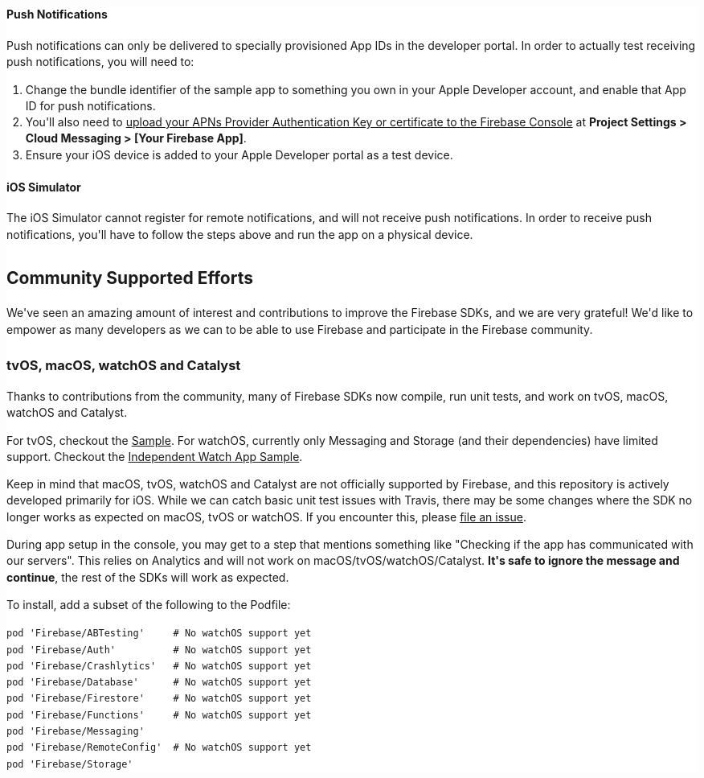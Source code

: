 #### Push Notifications

Push notifications can only be delivered to specially provisioned App IDs in the
developer portal. In order to actually test receiving push notifications, you
will need to:

1. Change the bundle identifier of the sample app to something you own in your
   Apple Developer account, and enable that App ID for push notifications.
2. You'll also need to
   [upload your APNs Provider Authentication Key or certificate to the Firebase Console](https://firebase.google.com/docs/cloud-messaging/ios/certs)
   at **Project Settings > Cloud Messaging > [Your Firebase App]**.
3. Ensure your iOS device is added to your Apple Developer portal as a test
   device.

#### iOS Simulator

The iOS Simulator cannot register for remote notifications, and will not receive
push notifications. In order to receive push notifications, you'll have to
follow the steps above and run the app on a physical device.

## Community Supported Efforts

We've seen an amazing amount of interest and contributions to improve the
Firebase SDKs, and we are very grateful! We'd like to empower as many developers
as we can to be able to use Firebase and participate in the Firebase community.

### tvOS, macOS, watchOS and Catalyst

Thanks to contributions from the community, many of Firebase SDKs now compile,
run unit tests, and work on tvOS, macOS, watchOS and Catalyst.

For tvOS, checkout the [Sample](Example/tvOSSample). For watchOS, currently only
Messaging and Storage (and their dependencies) have limited support. Checkout
the [Independent Watch App Sample](Example/watchOSSample).

Keep in mind that macOS, tvOS, watchOS and Catalyst are not officially supported
by Firebase, and this repository is actively developed primarily for iOS. While
we can catch basic unit test issues with Travis, there may be some changes where
the SDK no longer works as expected on macOS, tvOS or watchOS. If you encounter
this, please
[file an issue](https://github.com/firebase/firebase-ios-sdk/issues).

During app setup in the console, you may get to a step that mentions something
like "Checking if the app has communicated with our servers". This relies on
Analytics and will not work on macOS/tvOS/watchOS/Catalyst. **It's safe to
ignore the message and continue**, the rest of the SDKs will work as expected.

To install, add a subset of the following to the Podfile:

```
pod 'Firebase/ABTesting'     # No watchOS support yet
pod 'Firebase/Auth'          # No watchOS support yet
pod 'Firebase/Crashlytics'   # No watchOS support yet
pod 'Firebase/Database'      # No watchOS support yet
pod 'Firebase/Firestore'     # No watchOS support yet
pod 'Firebase/Functions'     # No watchOS support yet
pod 'Firebase/Messaging'
pod 'Firebase/RemoteConfig'  # No watchOS support yet
pod 'Firebase/Storage'
```


[gh-actions]: https://github.com/firebase/firebase-ios-sdk/actions